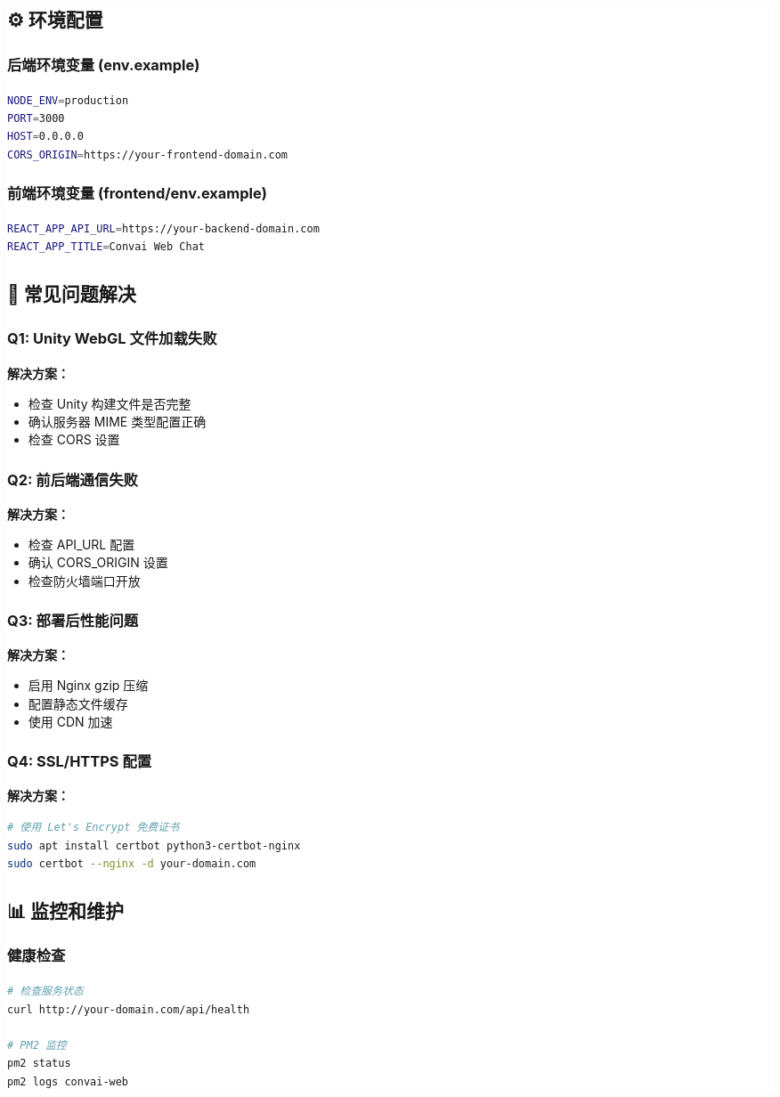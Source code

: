 ## ⚙️ 环境配置

### 后端环境变量 (env.example)
```bash
NODE_ENV=production
PORT=3000
HOST=0.0.0.0
CORS_ORIGIN=https://your-frontend-domain.com
```

### 前端环境变量 (frontend/env.example)
```bash
REACT_APP_API_URL=https://your-backend-domain.com
REACT_APP_TITLE=Convai Web Chat
```

## 🔧 常见问题解决

### Q1: Unity WebGL 文件加载失败
**解决方案：**
- 检查 Unity 构建文件是否完整
- 确认服务器 MIME 类型配置正确
- 检查 CORS 设置

### Q2: 前后端通信失败
**解决方案：**
- 检查 API_URL 配置
- 确认 CORS_ORIGIN 设置
- 检查防火墙端口开放

### Q3: 部署后性能问题
**解决方案：**
- 启用 Nginx gzip 压缩
- 配置静态文件缓存
- 使用 CDN 加速

### Q4: SSL/HTTPS 配置
**解决方案：**
```bash
# 使用 Let's Encrypt 免费证书
sudo apt install certbot python3-certbot-nginx
sudo certbot --nginx -d your-domain.com
```

## 📊 监控和维护

### 健康检查
```bash
# 检查服务状态
curl http://your-domain.com/api/health

# PM2 监控
pm2 status
pm2 logs convai-web
```
